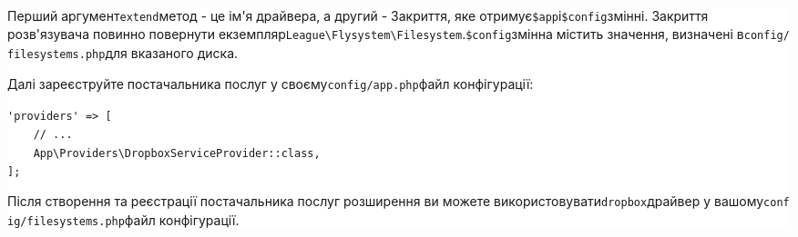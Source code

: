 Перший аргумент`extend`метод - це ім'я драйвера, а другий - Закриття, яке отримує`$app`і`$config`змінні. Закриття розв'язувача повинно повернути екземпляр`League\Flysystem\Filesystem`.`$config`змінна містить значення, визначені в`config/filesystems.php`для вказаного диска.

Далі зареєструйте постачальника послуг у своєму`config/app.php`файл конфігурації:

    'providers' => [
        // ...
        App\Providers\DropboxServiceProvider::class,
    ];

Після створення та реєстрації постачальника послуг розширення ви можете використовувати`dropbox`драйвер у вашому`config/filesystems.php`файл конфігурації.
